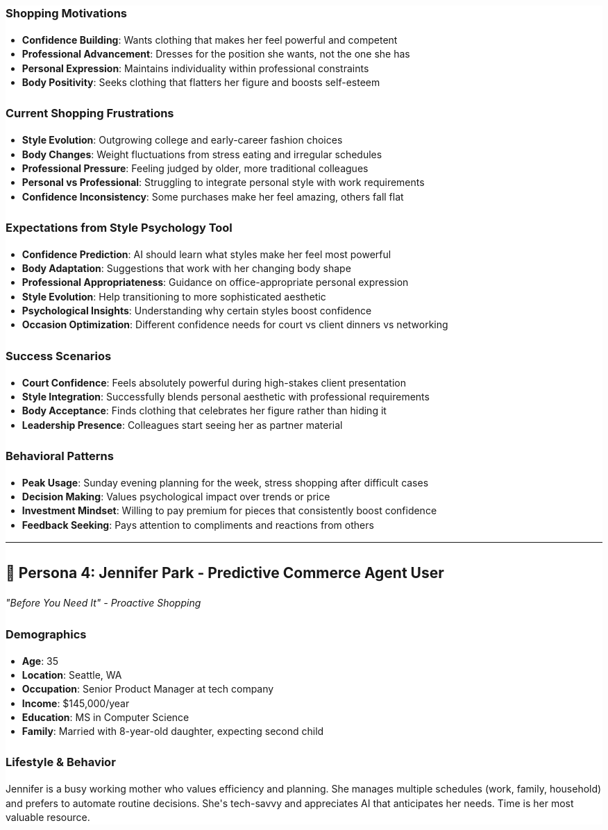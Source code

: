 ### Shopping Motivations
- **Confidence Building**: Wants clothing that makes her feel powerful and competent
- **Professional Advancement**: Dresses for the position she wants, not the one she has
- **Personal Expression**: Maintains individuality within professional constraints
- **Body Positivity**: Seeks clothing that flatters her figure and boosts self-esteem

### Current Shopping Frustrations
- **Style Evolution**: Outgrowing college and early-career fashion choices
- **Body Changes**: Weight fluctuations from stress eating and irregular schedules
- **Professional Pressure**: Feeling judged by older, more traditional colleagues
- **Personal vs Professional**: Struggling to integrate personal style with work requirements
- **Confidence Inconsistency**: Some purchases make her feel amazing, others fall flat

### Expectations from Style Psychology Tool
- **Confidence Prediction**: AI should learn what styles make her feel most powerful
- **Body Adaptation**: Suggestions that work with her changing body shape
- **Professional Appropriateness**: Guidance on office-appropriate personal expression
- **Style Evolution**: Help transitioning to more sophisticated aesthetic
- **Psychological Insights**: Understanding why certain styles boost confidence
- **Occasion Optimization**: Different confidence needs for court vs client dinners vs networking

### Success Scenarios
- **Court Confidence**: Feels absolutely powerful during high-stakes client presentation
- **Style Integration**: Successfully blends personal aesthetic with professional requirements
- **Body Acceptance**: Finds clothing that celebrates her figure rather than hiding it
- **Leadership Presence**: Colleagues start seeing her as partner material

### Behavioral Patterns
- **Peak Usage**: Sunday evening planning for the week, stress shopping after difficult cases
- **Decision Making**: Values psychological impact over trends or price
- **Investment Mindset**: Willing to pay premium for pieces that consistently boost confidence
- **Feedback Seeking**: Pays attention to compliments and reactions from others

---

## 🔮 Persona 4: Jennifer Park - Predictive Commerce Agent User

*"Before You Need It" - Proactive Shopping*

### Demographics
- **Age**: 35
- **Location**: Seattle, WA
- **Occupation**: Senior Product Manager at tech company
- **Income**: $145,000/year
- **Education**: MS in Computer Science
- **Family**: Married with 8-year-old daughter, expecting second child

### Lifestyle & Behavior
Jennifer is a busy working mother who values efficiency and planning. She manages multiple schedules (work, family, household) and prefers to automate routine decisions. She's tech-savvy and appreciates AI that anticipates her needs. Time is her most valuable resource.
